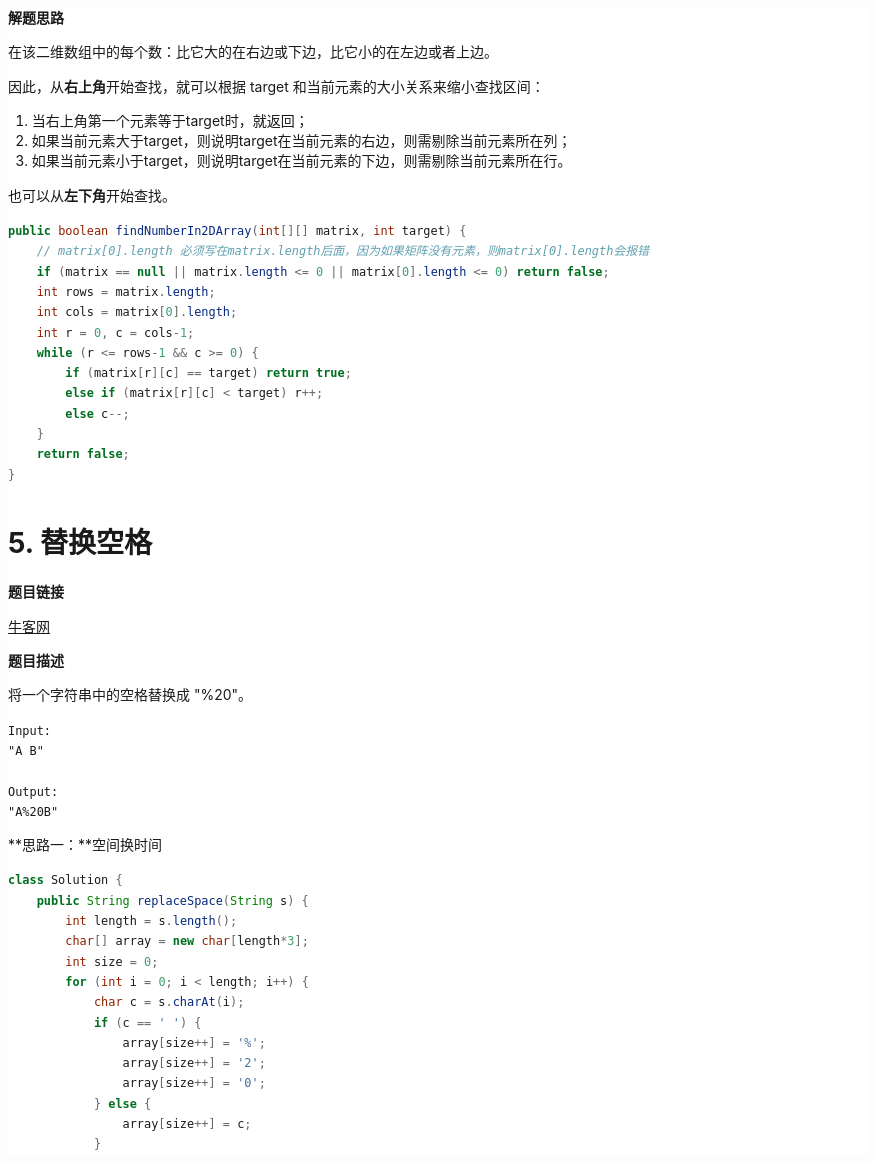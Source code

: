 

**解题思路**

在该二维数组中的每个数：比它大的在右边或下边，比它小的在左边或者上边。

因此，从**右上角**开始查找，就可以根据 target 和当前元素的大小关系来缩小查找区间：

1. 当右上角第一个元素等于target时，就返回；
2. 如果当前元素大于target，则说明target在当前元素的右边，则需剔除当前元素所在列；
3. 如果当前元素小于target，则说明target在当前元素的下边，则需剔除当前元素所在行。

也可以从**左下角**开始查找。

```java
public boolean findNumberIn2DArray(int[][] matrix, int target) {
    // matrix[0].length 必须写在matrix.length后面，因为如果矩阵没有元素，则matrix[0].length会报错
    if (matrix == null || matrix.length <= 0 || matrix[0].length <= 0) return false;
    int rows = matrix.length;
    int cols = matrix[0].length;
    int r = 0, c = cols-1;
    while (r <= rows-1 && c >= 0) {
        if (matrix[r][c] == target) return true;
        else if (matrix[r][c] < target) r++;
        else c--;
    }
    return false;
}
```





# 5. 替换空格

**题目链接**

[牛客网](https://www.nowcoder.com/practice/4060ac7e3e404ad1a894ef3e17650423?tpId=13&tqId=11155&tPage=1&rp=1&ru=/ta/coding-interviews&qru=/ta/coding-interviews/question-ranking&from=cyc_github)

**题目描述**

将一个字符串中的空格替换成 "%20"。

```
Input:
"A B"

Output:
"A%20B"
```



**思路一：**空间换时间

```java
class Solution {
    public String replaceSpace(String s) {
        int length = s.length();
        char[] array = new char[length*3];
        int size = 0;
        for (int i = 0; i < length; i++) {
            char c = s.charAt(i);
            if (c == ' ') {
                array[size++] = '%';
                array[size++] = '2';
                array[size++] = '0';
            } else {
                array[size++] = c;
            }
```